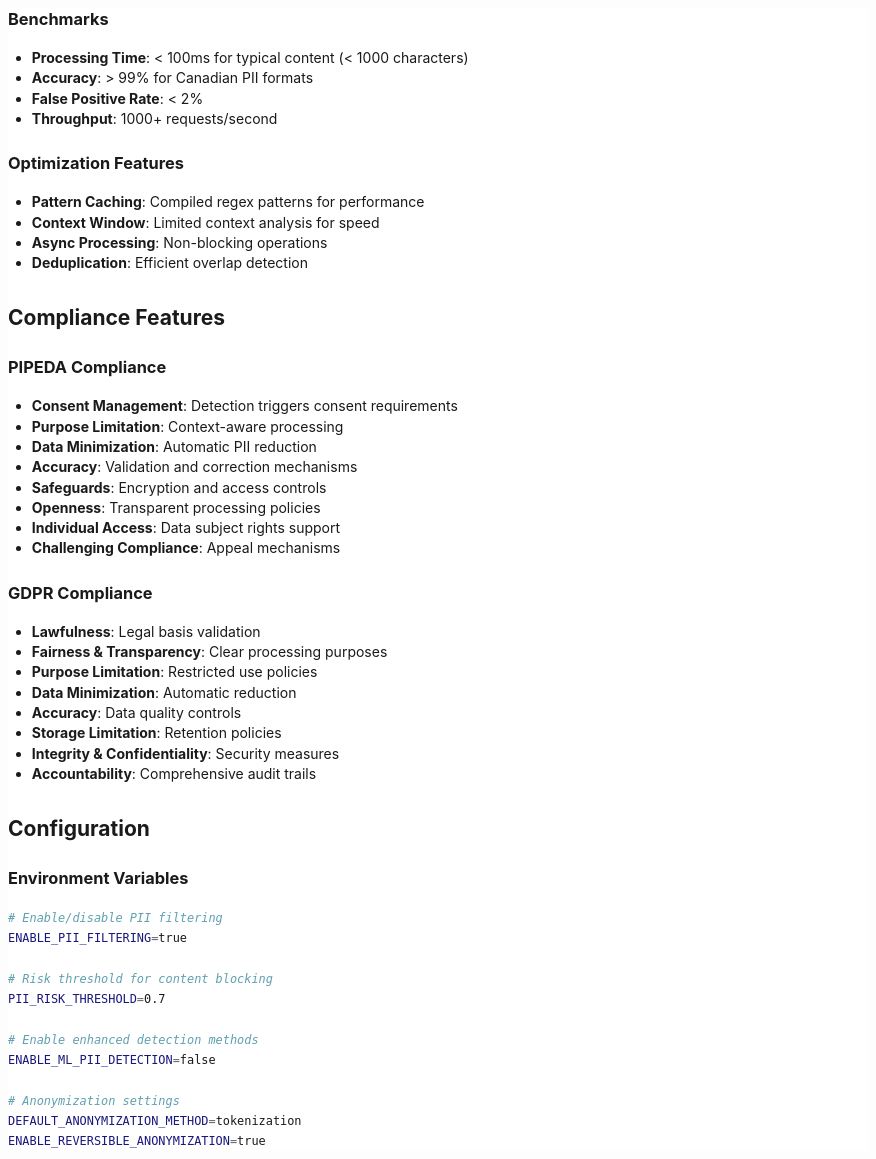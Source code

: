### Benchmarks

- **Processing Time**: < 100ms for typical content (< 1000 characters)
- **Accuracy**: > 99% for Canadian PII formats
- **False Positive Rate**: < 2%
- **Throughput**: 1000+ requests/second

### Optimization Features

- **Pattern Caching**: Compiled regex patterns for performance
- **Context Window**: Limited context analysis for speed
- **Async Processing**: Non-blocking operations
- **Deduplication**: Efficient overlap detection

## Compliance Features

### PIPEDA Compliance

- **Consent Management**: Detection triggers consent requirements
- **Purpose Limitation**: Context-aware processing
- **Data Minimization**: Automatic PII reduction
- **Accuracy**: Validation and correction mechanisms
- **Safeguards**: Encryption and access controls
- **Openness**: Transparent processing policies
- **Individual Access**: Data subject rights support
- **Challenging Compliance**: Appeal mechanisms

### GDPR Compliance

- **Lawfulness**: Legal basis validation
- **Fairness & Transparency**: Clear processing purposes
- **Purpose Limitation**: Restricted use policies
- **Data Minimization**: Automatic reduction
- **Accuracy**: Data quality controls
- **Storage Limitation**: Retention policies
- **Integrity & Confidentiality**: Security measures
- **Accountability**: Comprehensive audit trails

## Configuration

### Environment Variables

```bash
# Enable/disable PII filtering
ENABLE_PII_FILTERING=true

# Risk threshold for content blocking
PII_RISK_THRESHOLD=0.7

# Enable enhanced detection methods
ENABLE_ML_PII_DETECTION=false

# Anonymization settings
DEFAULT_ANONYMIZATION_METHOD=tokenization
ENABLE_REVERSIBLE_ANONYMIZATION=true
```

